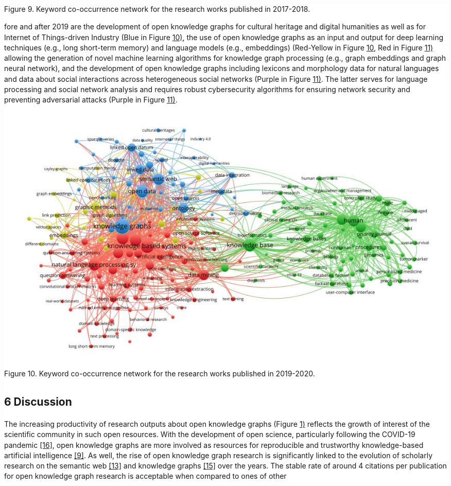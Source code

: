 
<span id="page-11-1"></span>Figure 9. Keyword co-occurrence network for the research works published in 2017-2018.

fore and after 2019 are the development of open knowledge graphs for cultural heritage and digital humanities as well as for Internet of Things-driven Industry (Blue in Figure [10\)](#page-12-1), the use of open knowledge graphs as an input and output for deep learning techniques (e.g., long short-term memory) and language models (e.g., embeddings) (Red-Yellow in Figure [10,](#page-12-1) Red in Figure [11\)](#page-13-0) allowing the generation of novel machine learning algorithms for knowledge graph processing (e.g., graph embeddings and graph neural network), and the development of open knowledge graphs including lexicons and morphology data for natural languages and data about social interactions across heterogeneous social networks (Purple in Figure [11\)](#page-13-0). The latter serves for language processing and social network analysis and requires robust cybersecurity algorithms for ensuring network security and preventing adversarial attacks (Purple in Figure [11\)](#page-13-0).

![](_page_12_Figure_2.jpeg)


<span id="page-12-1"></span>Figure 10. Keyword co-occurrence network for the research works published in 2019-2020.

## <span id="page-12-0"></span>6 Discussion

The increasing productivity of research outputs about open knowledge graphs (Figure [1\)](#page-3-1) reflects the growth of interest of the scientific community in such open resources. With the development of open science, particularly following the COVID-19 pandemic [\[16\]](#page-16-8), open knowledge graphs are more involved as resources for reproducible and trustworthy knowledge-based artificial intelligence [\[9\]](#page-15-8). As well, the rise of open knowledge graph research is significantly linked to the evolution of scholarly research on the semantic web [\[13\]](#page-16-3) and knowledge graphs [\[15\]](#page-16-0) over the years. The stable rate of around 4 citations per publication for open knowledge graph research is acceptable when compared to ones of other
